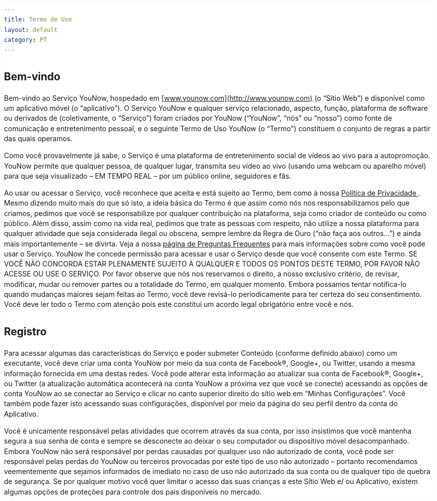 ```yaml
---
title: Termo de Uso
layout: default
category: PT
---
```


## Bem-vindo

Bem-vindo ao Serviço YouNow, hospedado em [www.younow.com](http://www.younow.com) (o “Sítio Web”) e disponível como um aplicativo móvel (o “aplicativo”). O Serviço YouNow e qualquer serviço relacionado, aspecto, função, plataforma de software ou derivados de (coletivamente, o “Serviço”) foram criados por YouNow (“YouNow”, “nós” ou “nosso”) como fonte de comunicação e entretenimento pessoal, e o seguinte Termo de Uso YouNow (o “Termo”) constituem o conjunto de regras a partir das quais operamos. 
 
Como você provavelmente já sabe, o Serviço é uma plataforma de entretenimento social de vídeos ao vivo para a autopromoção. YouNow permite que qualquer pessoa, de qualquer lugar, transmita seu vídeo ao vivo (usando uma webcam ou aparelho móvel) para que seja visualizado – EM TEMPO REAL – por um público online, seguidores e fãs.

Ao usar ou acessar o Serviço, você reconhece que aceita e está sujeito ao Termo, bem como à nossa [Política de Privacidade ](/policy/en/privacy). Mesmo dizendo muito mais do que só isto, a ideia básica do Termo é que assim como nós nos responsabilizamos pelo que criamos, pedimos que você se responsabilize por qualquer contribuição na plataforma, seja como criador de conteúdo ou como público. Além disso, assim como na vida real, pedimos que trate as pessoas com respeito, não utilize a nossa plataforma para qualquer atividade que seja considerada ilegal ou obscena, sempre lembre da Regra de Ouro (“não faça aos outros...”) e ainda mais importantemente – se divirta. Veja a nossa [página de Preguntas Frequentes]( https://younow.zendesk.com/forums/20597213-basics-of-younow) para mais informações sobre como você pode usar o Serviço. 
YouNow lhe concede permissão para acessar e usar o Serviço desde que você consente com este Termo. SE VOCÊ NÃO CONCORDA ESTAR PLENAMENTE SUJEITO À QUALQUER E TODOS OS PONTOS DESTE TERMO, POR FAVOR NÃO ACESSE OU USE O SERVIÇO. Por favor observe que nós nos reservamos o direito, a nosso exclusivo critério, de revisar, modificar, mudar ou remover partes ou a totalidade do Termo, em qualquer momento. Embora possamos tentar notifica-lo quando mudanças maiores sejam feitas ao Termo, você deve revisá-lo periodicamente para ter certeza do seu consentimento. Você deve ler todo o Termo com atenção pois este constitui um acordo legal obrigatório entre você e nós.

## Registro

Para acessar algumas das características do Serviço e poder submeter Conteúdo (conforme definido abaixo) como um executante, você deve criar uma conta YouNow por meio da sua conta de Facebook®, Google+, ou Twitter, usando a mesma informação fornecida em uma destas redes. Você pode alterar esta informação ao atualizar sua conta de Facebook®, Google+, ou Twitter (a atualização automática acontecerá na conta YouNow a próxima vez que você se conecte) acessando as opções de conta YouNow ao se conectar ao Serviço e clicar no canto superior direito do sítio web em “Minhas Configurações”. Você também pode fazer isto acessando suas configurações, disponível por meio da página do seu perfil dentro da conta do Aplicativo.

Você é unicamente responsável pelas atividades que ocorrem através da sua conta, por isso insistimos que você mantenha segura a sua senha de conta e sempre se desconecte ao deixar o seu computador ou dispositivo móvel desacompanhado. Embora YouNow não será responsável por perdas causadas por qualquer uso não autorizado de conta, você pode ser responsável pelas perdas do YouNow ou terceiros provocadas por este tipo de uso não autorizado – portanto recomendamos veementemente que sejamos informados de imediato no caso de uso não autorizado da sua conta ou de qualquer tipo de quebra de segurança. Se por qualquer motivo você quer limitar o acesso das suas crianças a este Sítio Web e/ ou Aplicativo, existem algumas opções de proteções para controle dos pais disponíveis no mercado. 
